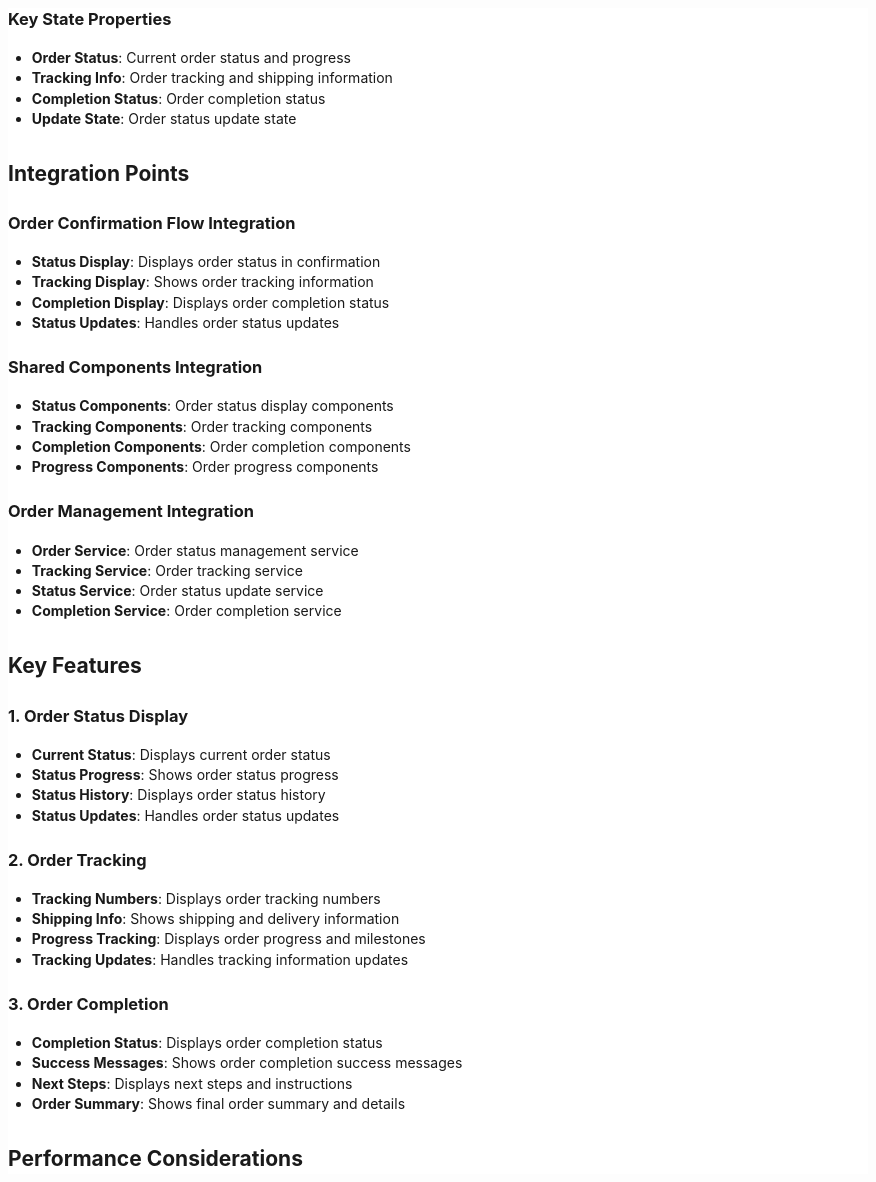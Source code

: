 ### Key State Properties
- **Order Status**: Current order status and progress
- **Tracking Info**: Order tracking and shipping information
- **Completion Status**: Order completion status
- **Update State**: Order status update state

## Integration Points

### Order Confirmation Flow Integration
- **Status Display**: Displays order status in confirmation
- **Tracking Display**: Shows order tracking information
- **Completion Display**: Displays order completion status
- **Status Updates**: Handles order status updates

### Shared Components Integration
- **Status Components**: Order status display components
- **Tracking Components**: Order tracking components
- **Completion Components**: Order completion components
- **Progress Components**: Order progress components

### Order Management Integration
- **Order Service**: Order status management service
- **Tracking Service**: Order tracking service
- **Status Service**: Order status update service
- **Completion Service**: Order completion service

## Key Features

### 1. Order Status Display
- **Current Status**: Displays current order status
- **Status Progress**: Shows order status progress
- **Status History**: Displays order status history
- **Status Updates**: Handles order status updates

### 2. Order Tracking
- **Tracking Numbers**: Displays order tracking numbers
- **Shipping Info**: Shows shipping and delivery information
- **Progress Tracking**: Displays order progress and milestones
- **Tracking Updates**: Handles tracking information updates

### 3. Order Completion
- **Completion Status**: Displays order completion status
- **Success Messages**: Shows order completion success messages
- **Next Steps**: Displays next steps and instructions
- **Order Summary**: Shows final order summary and details

## Performance Considerations
